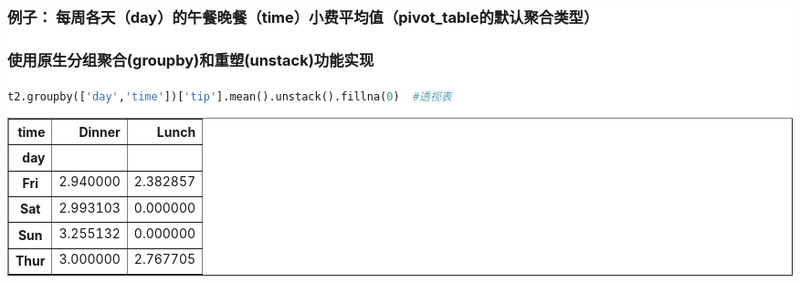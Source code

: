 

### 例子： 每周各天（day）的午餐晚餐（time）小费平均值（pivot_table的默认聚合类型）

### 使用原生分组聚合(groupby)和重塑(unstack)功能实现


```python
t2.groupby(['day','time'])['tip'].mean().unstack().fillna(0)  #透视表
```




<div>
<style scoped>
    .dataframe tbody tr th:only-of-type {
        vertical-align: middle;
    }

    .dataframe tbody tr th {
        vertical-align: top;
    }

    .dataframe thead th {
        text-align: right;
    }
</style>
<table border="1" class="dataframe">
  <thead>
    <tr style="text-align: right;">
      <th>time</th>
      <th>Dinner</th>
      <th>Lunch</th>
    </tr>
    <tr>
      <th>day</th>
      <th></th>
      <th></th>
    </tr>
  </thead>
  <tbody>
    <tr>
      <th>Fri</th>
      <td>2.940000</td>
      <td>2.382857</td>
    </tr>
    <tr>
      <th>Sat</th>
      <td>2.993103</td>
      <td>0.000000</td>
    </tr>
    <tr>
      <th>Sun</th>
      <td>3.255132</td>
      <td>0.000000</td>
    </tr>
    <tr>
      <th>Thur</th>
      <td>3.000000</td>
      <td>2.767705</td>
    </tr>
  </tbody>
</table>
</div>
